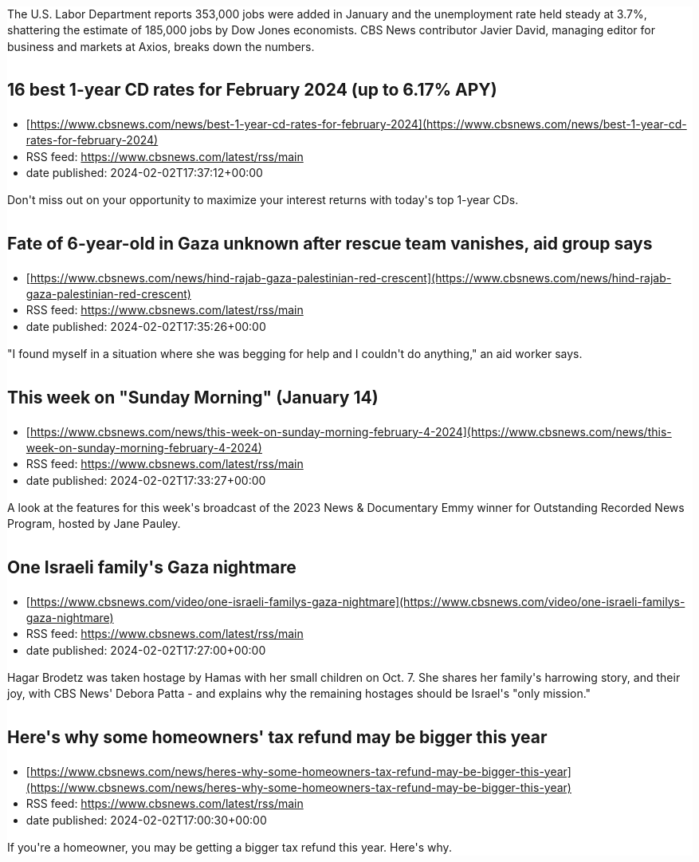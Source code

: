 The U.S. Labor Department reports 353,000 jobs were added in January and the unemployment rate held steady at 3.7%, shattering the estimate of 185,000 jobs by Dow Jones economists. CBS News contributor Javier David, managing editor for business and markets at Axios, breaks down the numbers.

## 16 best 1-year CD rates for February 2024 (up to 6.17% APY)
 - [https://www.cbsnews.com/news/best-1-year-cd-rates-for-february-2024](https://www.cbsnews.com/news/best-1-year-cd-rates-for-february-2024)
 - RSS feed: https://www.cbsnews.com/latest/rss/main
 - date published: 2024-02-02T17:37:12+00:00

Don't miss out on your opportunity to maximize your interest returns with today's top 1-year CDs.

## Fate of 6-year-old in Gaza unknown after rescue team vanishes, aid group says
 - [https://www.cbsnews.com/news/hind-rajab-gaza-palestinian-red-crescent](https://www.cbsnews.com/news/hind-rajab-gaza-palestinian-red-crescent)
 - RSS feed: https://www.cbsnews.com/latest/rss/main
 - date published: 2024-02-02T17:35:26+00:00

"I found myself in a situation where she was begging for help and I couldn't do anything," an aid worker says.

## This week on "Sunday Morning" (January 14)
 - [https://www.cbsnews.com/news/this-week-on-sunday-morning-february-4-2024](https://www.cbsnews.com/news/this-week-on-sunday-morning-february-4-2024)
 - RSS feed: https://www.cbsnews.com/latest/rss/main
 - date published: 2024-02-02T17:33:27+00:00

A look at the features for this week's broadcast of the 2023 News & Documentary Emmy winner for Outstanding Recorded News Program, hosted by Jane Pauley.

## One Israeli family's Gaza nightmare
 - [https://www.cbsnews.com/video/one-israeli-familys-gaza-nightmare](https://www.cbsnews.com/video/one-israeli-familys-gaza-nightmare)
 - RSS feed: https://www.cbsnews.com/latest/rss/main
 - date published: 2024-02-02T17:27:00+00:00

Hagar Brodetz was taken hostage by Hamas with her small children on Oct. 7. She shares her family's harrowing story, and their joy, with CBS News' Debora Patta - and explains why the remaining hostages should be Israel's "only mission."

## Here's why some homeowners' tax refund may be bigger this year
 - [https://www.cbsnews.com/news/heres-why-some-homeowners-tax-refund-may-be-bigger-this-year](https://www.cbsnews.com/news/heres-why-some-homeowners-tax-refund-may-be-bigger-this-year)
 - RSS feed: https://www.cbsnews.com/latest/rss/main
 - date published: 2024-02-02T17:00:30+00:00

If you're a homeowner, you may be getting a bigger tax refund this year. Here's why.
